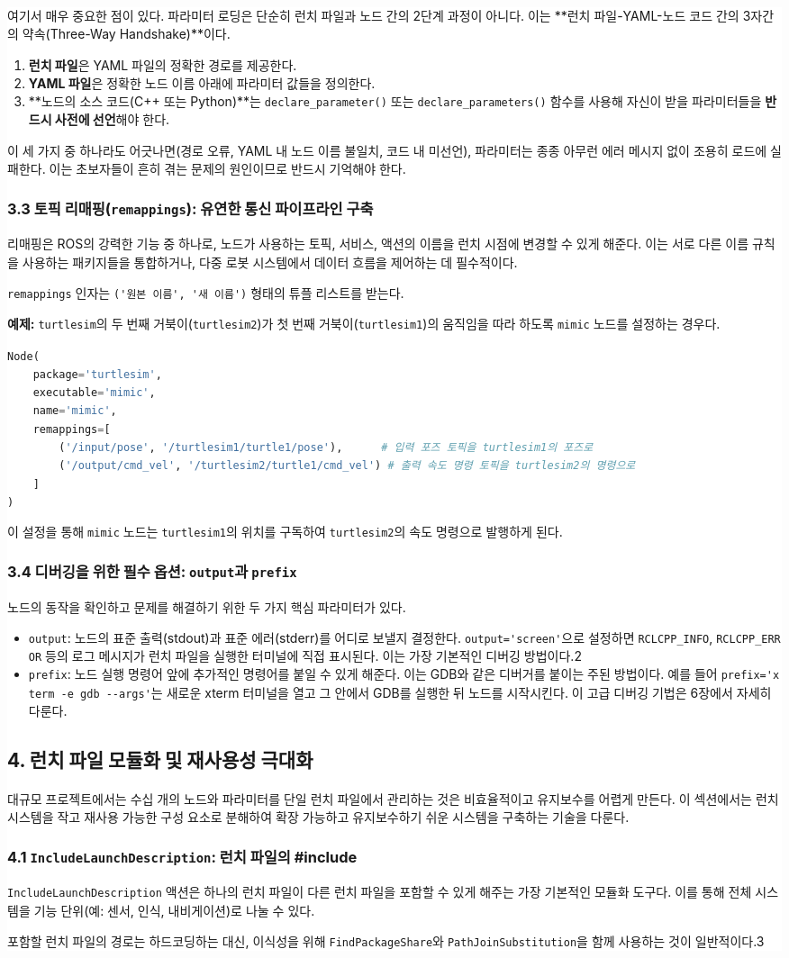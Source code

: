 여기서 매우 중요한 점이 있다. 파라미터 로딩은 단순히 런치 파일과 노드 간의 2단계 과정이 아니다. 이는 **런치 파일-YAML-노드 코드 간의 3자간의 약속(Three-Way Handshake)**이다.

1. **런치 파일**은 YAML 파일의 정확한 경로를 제공한다.
2. **YAML 파일**은 정확한 노드 이름 아래에 파라미터 값들을 정의한다.
3. **노드의 소스 코드(C++ 또는 Python)**는 `declare_parameter()` 또는 `declare_parameters()` 함수를 사용해 자신이 받을 파라미터들을 **반드시 사전에 선언**해야 한다.

이 세 가지 중 하나라도 어긋나면(경로 오류, YAML 내 노드 이름 불일치, 코드 내 미선언), 파라미터는 종종 아무런 에러 메시지 없이 조용히 로드에 실패한다. 이는 초보자들이 흔히 겪는 문제의 원인이므로 반드시 기억해야 한다.

### 3.3  토픽 리매핑(`remappings`): 유연한 통신 파이프라인 구축

리매핑은 ROS의 강력한 기능 중 하나로, 노드가 사용하는 토픽, 서비스, 액션의 이름을 런치 시점에 변경할 수 있게 해준다. 이는 서로 다른 이름 규칙을 사용하는 패키지들을 통합하거나, 다중 로봇 시스템에서 데이터 흐름을 제어하는 데 필수적이다.

`remappings` 인자는 `('원본 이름', '새 이름')` 형태의 튜플 리스트를 받는다.

**예제:** `turtlesim`의 두 번째 거북이(`turtlesim2`)가 첫 번째 거북이(`turtlesim1`)의 움직임을 따라 하도록 `mimic` 노드를 설정하는 경우다.

```Python
Node(
    package='turtlesim',
    executable='mimic',
    name='mimic',
    remappings=[
        ('/input/pose', '/turtlesim1/turtle1/pose'),      # 입력 포즈 토픽을 turtlesim1의 포즈로
        ('/output/cmd_vel', '/turtlesim2/turtle1/cmd_vel') # 출력 속도 명령 토픽을 turtlesim2의 명령으로
    ]
)
```

이 설정을 통해 `mimic` 노드는 `turtlesim1`의 위치를 구독하여 `turtlesim2`의 속도 명령으로 발행하게 된다.

### 3.4  디버깅을 위한 필수 옵션: `output`과 `prefix`

노드의 동작을 확인하고 문제를 해결하기 위한 두 가지 핵심 파라미터가 있다.

- `output`: 노드의 표준 출력(stdout)과 표준 에러(stderr)를 어디로 보낼지 결정한다. `output='screen'`으로 설정하면 `RCLCPP_INFO`, `RCLCPP_ERROR` 등의 로그 메시지가 런치 파일을 실행한 터미널에 직접 표시된다. 이는 가장 기본적인 디버깅 방법이다.2
- `prefix`: 노드 실행 명령어 앞에 추가적인 명령어를 붙일 수 있게 해준다. 이는 GDB와 같은 디버거를 붙이는 주된 방법이다. 예를 들어 `prefix='xterm -e gdb --args'`는 새로운 xterm 터미널을 열고 그 안에서 GDB를 실행한 뒤 노드를 시작시킨다. 이 고급 디버깅 기법은 6장에서 자세히 다룬다.

## 4.  런치 파일 모듈화 및 재사용성 극대화

대규모 프로젝트에서는 수십 개의 노드와 파라미터를 단일 런치 파일에서 관리하는 것은 비효율적이고 유지보수를 어렵게 만든다. 이 섹션에서는 런치 시스템을 작고 재사용 가능한 구성 요소로 분해하여 확장 가능하고 유지보수하기 쉬운 시스템을 구축하는 기술을 다룬다.

### 4.1  `IncludeLaunchDescription`: 런치 파일의 #include

`IncludeLaunchDescription` 액션은 하나의 런치 파일이 다른 런치 파일을 포함할 수 있게 해주는 가장 기본적인 모듈화 도구다. 이를 통해 전체 시스템을 기능 단위(예: 센서, 인식, 내비게이션)로 나눌 수 있다.

포함할 런치 파일의 경로는 하드코딩하는 대신, 이식성을 위해 `FindPackageShare`와 `PathJoinSubstitution`을 함께 사용하는 것이 일반적이다.3
